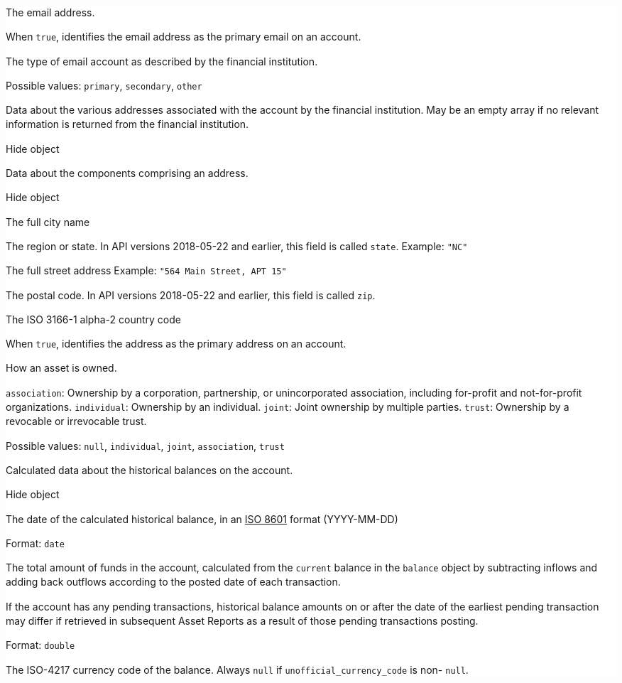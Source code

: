 The email address.

When `true`, identifies the email address as the primary email on an account.

The type of email account as described by the financial institution.

Possible values: `primary`, `secondary`, `other`

Data about the various addresses associated with the account by the financial institution. May be an empty array if no relevant information is returned from the financial institution.

Hide object

Data about the components comprising an address.

Hide object

The full city name

The region or state. In API versions 2018-05-22 and earlier, this field is called `state`.
Example: `"NC"`

The full street address
Example: `"564 Main Street, APT 15"`

The postal code. In API versions 2018-05-22 and earlier, this field is called `zip`.

The ISO 3166-1 alpha-2 country code

When `true`, identifies the address as the primary address on an account.

How an asset is owned.

`association`: Ownership by a corporation, partnership, or unincorporated association, including for-profit and not-for-profit organizations.
`individual`: Ownership by an individual.
`joint`: Joint ownership by multiple parties.
`trust`: Ownership by a revocable or irrevocable trust.

Possible values: `null`, `individual`, `joint`, `association`, `trust`

Calculated data about the historical balances on the account.

Hide object

The date of the calculated historical balance, in an [ISO 8601](https://wikipedia.org/wiki/ISO_8601) format (YYYY-MM-DD)

Format: `date`

The total amount of funds in the account, calculated from the `current` balance in the `balance` object by subtracting inflows and adding back outflows according to the posted date of each transaction.

If the account has any pending transactions, historical balance amounts on or after the date of the earliest pending transaction may differ if retrieved in subsequent Asset Reports as a result of those pending transactions posting.

Format: `double`

The ISO-4217 currency code of the balance. Always `null` if `unofficial_currency_code` is non- `null`.
